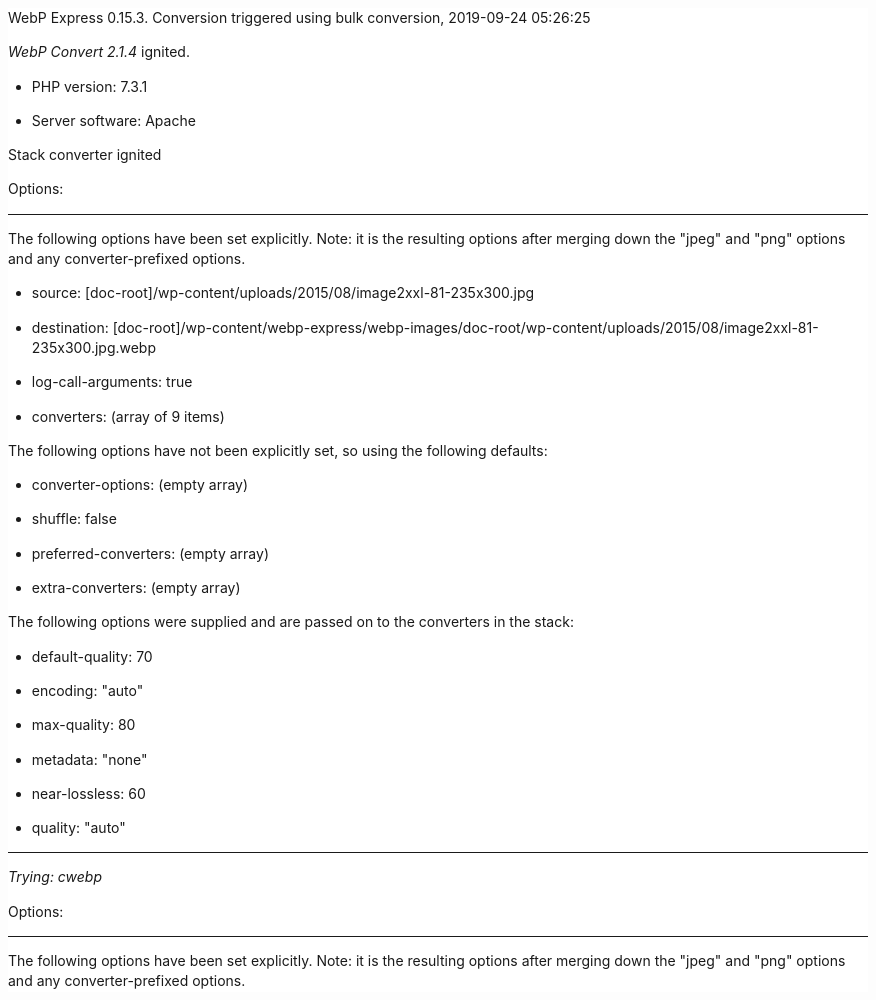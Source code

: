 WebP Express 0.15.3. Conversion triggered using bulk conversion, 2019-09-24 05:26:25


*WebP Convert 2.1.4*  ignited.

- PHP version: 7.3.1

- Server software: Apache


Stack converter ignited


Options:

------------

The following options have been set explicitly. Note: it is the resulting options after merging down the "jpeg" and "png" options and any converter-prefixed options.

- source: [doc-root]/wp-content/uploads/2015/08/image2xxl-81-235x300.jpg

- destination: [doc-root]/wp-content/webp-express/webp-images/doc-root/wp-content/uploads/2015/08/image2xxl-81-235x300.jpg.webp

- log-call-arguments: true

- converters: (array of 9 items)


The following options have not been explicitly set, so using the following defaults:

- converter-options: (empty array)

- shuffle: false

- preferred-converters: (empty array)

- extra-converters: (empty array)


The following options were supplied and are passed on to the converters in the stack:

- default-quality: 70

- encoding: "auto"

- max-quality: 80

- metadata: "none"

- near-lossless: 60

- quality: "auto"

------------



*Trying: cwebp* 


Options:

------------

The following options have been set explicitly. Note: it is the resulting options after merging down the "jpeg" and "png" options and any converter-prefixed options.
